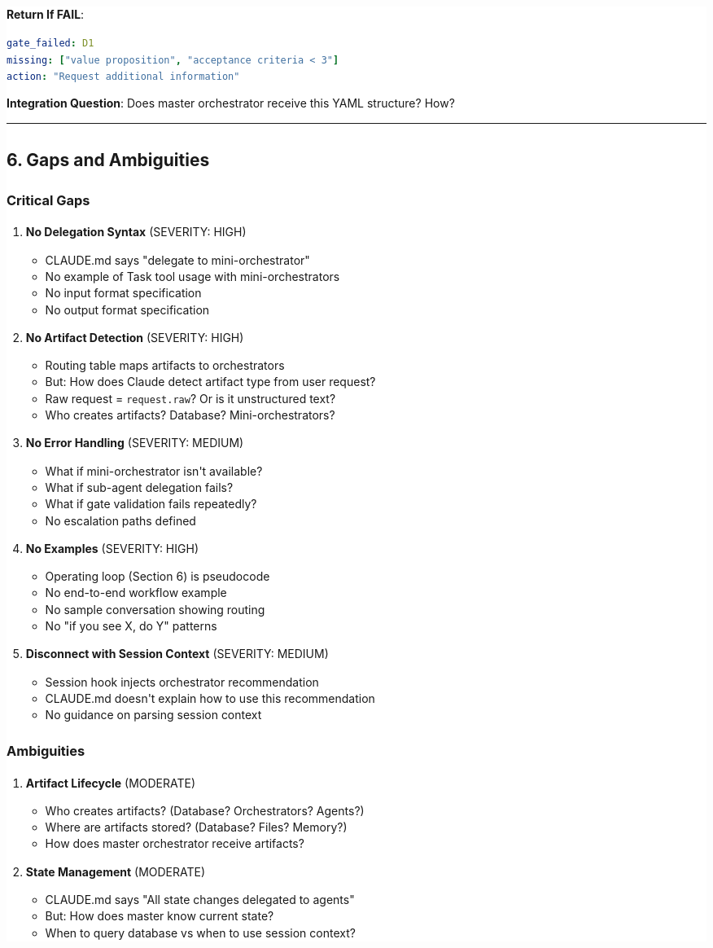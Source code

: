 **Return If FAIL**:
```yaml
gate_failed: D1
missing: ["value proposition", "acceptance criteria < 3"]
action: "Request additional information"
```

**Integration Question**: Does master orchestrator receive this YAML structure? How?

---

## 6. Gaps and Ambiguities

### Critical Gaps

1. **No Delegation Syntax** (SEVERITY: HIGH)
   - CLAUDE.md says "delegate to mini-orchestrator"
   - No example of Task tool usage with mini-orchestrators
   - No input format specification
   - No output format specification

2. **No Artifact Detection** (SEVERITY: HIGH)
   - Routing table maps artifacts to orchestrators
   - But: How does Claude detect artifact type from user request?
   - Raw request = `request.raw`? Or is it unstructured text?
   - Who creates artifacts? Database? Mini-orchestrators?

3. **No Error Handling** (SEVERITY: MEDIUM)
   - What if mini-orchestrator isn't available?
   - What if sub-agent delegation fails?
   - What if gate validation fails repeatedly?
   - No escalation paths defined

4. **No Examples** (SEVERITY: HIGH)
   - Operating loop (Section 6) is pseudocode
   - No end-to-end workflow example
   - No sample conversation showing routing
   - No "if you see X, do Y" patterns

5. **Disconnect with Session Context** (SEVERITY: MEDIUM)
   - Session hook injects orchestrator recommendation
   - CLAUDE.md doesn't explain how to use this recommendation
   - No guidance on parsing session context

### Ambiguities

1. **Artifact Lifecycle** (MODERATE)
   - Who creates artifacts? (Database? Orchestrators? Agents?)
   - Where are artifacts stored? (Database? Files? Memory?)
   - How does master orchestrator receive artifacts?

2. **State Management** (MODERATE)
   - CLAUDE.md says "All state changes delegated to agents"
   - But: How does master know current state?
   - When to query database vs when to use session context?
